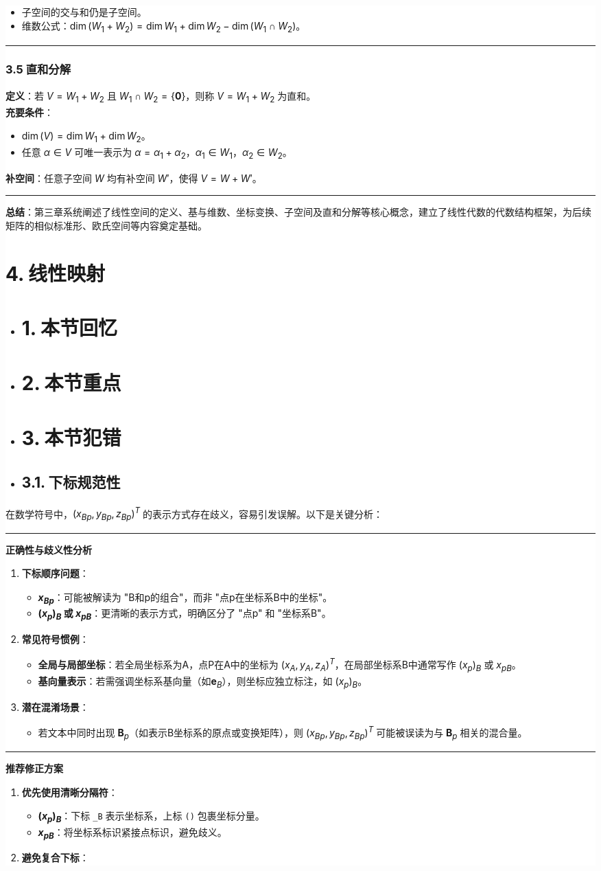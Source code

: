 - 子空间的交与和仍是子空间。
- 维数公式：$\dim(W_1 + W_2) = \dim W_1 + \dim W_2 - \dim(W_1 \cap W_2)$。

---

### 3.5 直和分解

**定义**：若 $V = W_1 + W_2$ 且 $W_1 \cap W_2 = \{\mathbf{0}\}$，则称 $V = W_1 + W_2$ 为直和。  
**充要条件**：

- $\dim(V) = \dim W_1 + \dim W_2$。
- 任意 $\alpha \in V$ 可唯一表示为 $\alpha = \alpha_1 + \alpha_2$，$\alpha_1 \in W_1$，$\alpha_2 \in W_2$。

**补空间**：任意子空间 $W$ 均有补空间 $W'$，使得 $V = W + W'$。

---

**总结**：第三章系统阐述了线性空间的定义、基与维数、坐标变换、子空间及直和分解等核心概念，建立了线性代数的代数结构框架，为后续矩阵的相似标准形、欧氏空间等内容奠定基础。

# 4. 线性映射

- # 1. 本节回忆


- # 2. 本节重点

- # 3. 本节犯错

- ## 3.1. 下标规范性

在数学符号中，$\left( x_{Bp}, y_{Bp}, z_{Bp} \right)^T$ 的表示方式存在歧义，容易引发误解。以下是关键分析：

---

 **正确性与歧义性分析**

1. **下标顺序问题**：
    
    - **$x_{Bp}$**：可能被解读为 "B和p的组合"，而非 "点p在坐标系B中的坐标"。
    - **$(x_p)_B$ 或 $x_{pB}$**：更清晰的表示方式，明确区分了 "点p" 和 "坐标系B"。
2. **常见符号惯例**：
    
    - **全局与局部坐标**：若全局坐标系为A，点P在A中的坐标为 $(x_A, y_A, z_A)^T$，在局部坐标系B中通常写作 $(x_p)_B$ 或 $x_{pB}$。
    - **基向量表示**：若需强调坐标系基向量（如$\mathbf{e}_B$），则坐标应独立标注，如 $(x_p)_B$。
3. **潜在混淆场景**：
    
    - 若文本中同时出现 $\mathbf{B}_p$（如表示B坐标系的原点或变换矩阵），则 $\left( x_{Bp}, y_{Bp}, z_{Bp} \right)^T$ 可能被误读为与 $\mathbf{B}_p$ 相关的混合量。

---

 **推荐修正方案**

1. **优先使用清晰分隔符**：
    
    - **$(x_p)_B$**：下标 `_B` 表示坐标系，上标 `()` 包裹坐标分量。
    - **$x_{pB}$**：将坐标系标识紧接点标识，避免歧义。
2. **避免复合下标**：
    